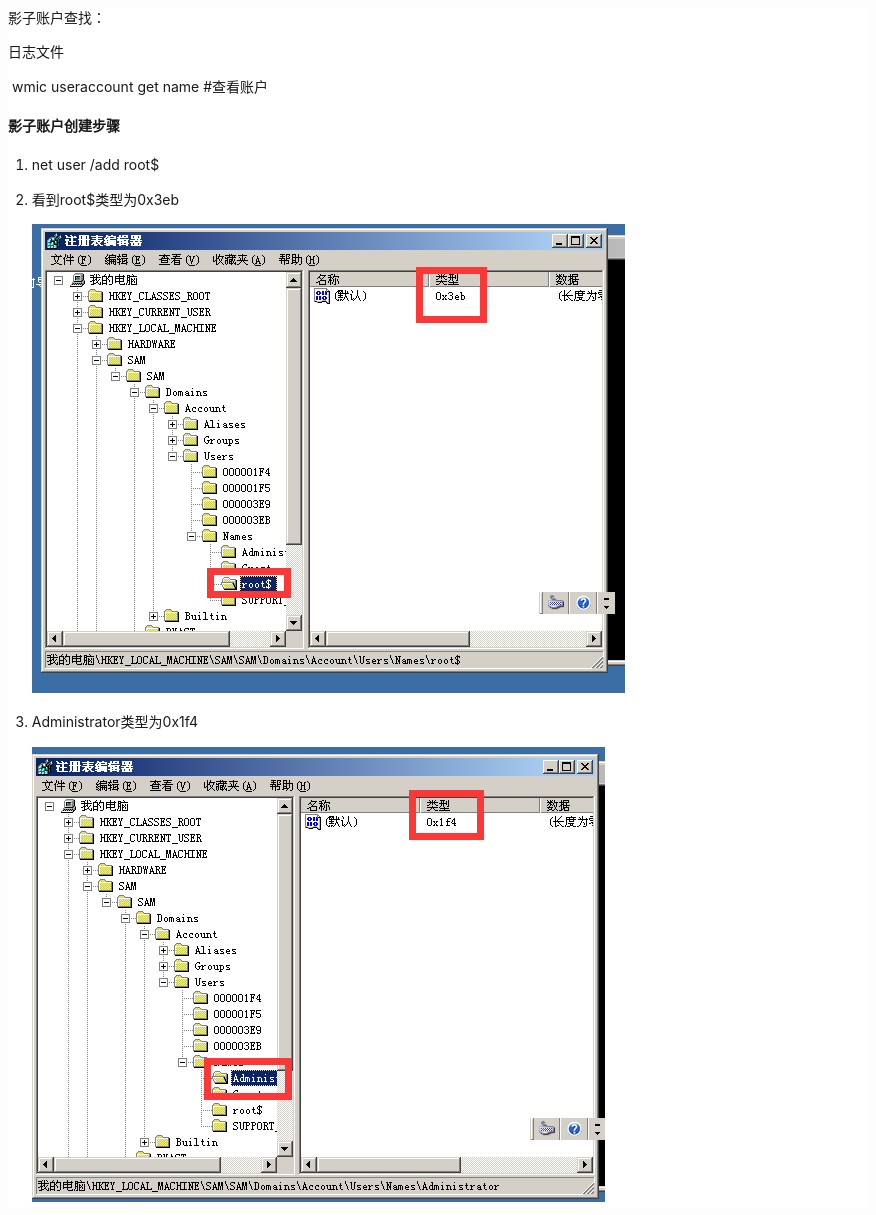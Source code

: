 影子账户查找：

日志文件

​    wmic useraccount get name   #查看账户





#### 影子账户创建步骤

1. net user /add root$

2. 看到root$类型为0x3eb

   ![image-20230316160004344](image/1day.assets/image-20230316160004344.png)

3. Administrator类型为0x1f4

   ![image-20230316160054453](image/1day.assets/image-20230316160054453.png)
